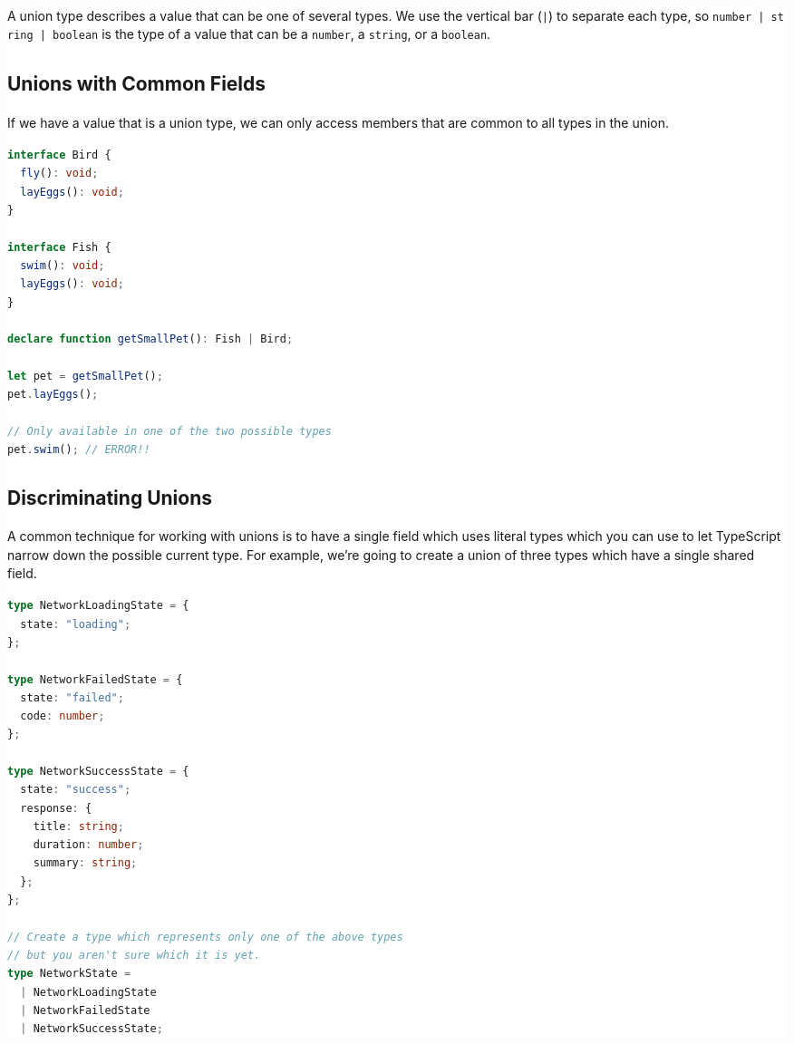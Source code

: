 A union type describes a value that can be one of several types. We use the vertical bar (`|`) to separate each type, so `number | string | boolean` is the type of a value that can be a `number`, a `string`, or a `boolean`.

## Unions with Common Fields

If we have a value that is a union type, we can only access members that are common to all types in the union.

```typescript
interface Bird {
  fly(): void;
  layEggs(): void;
}

interface Fish {
  swim(): void;
  layEggs(): void;
}

declare function getSmallPet(): Fish | Bird;

let pet = getSmallPet();
pet.layEggs();

// Only available in one of the two possible types
pet.swim(); // ERROR!!
```

## Discriminating Unions

A common technique for working with unions is to have a single field which uses literal types which you can use to let TypeScript narrow down the possible current type. For example, we’re going to create a union of three types which have a single shared field.

```typescript
type NetworkLoadingState = {
  state: "loading";
};

type NetworkFailedState = {
  state: "failed";
  code: number;
};

type NetworkSuccessState = {
  state: "success";
  response: {
    title: string;
    duration: number;
    summary: string;
  };
};

// Create a type which represents only one of the above types
// but you aren't sure which it is yet.
type NetworkState =
  | NetworkLoadingState
  | NetworkFailedState
  | NetworkSuccessState;
```
